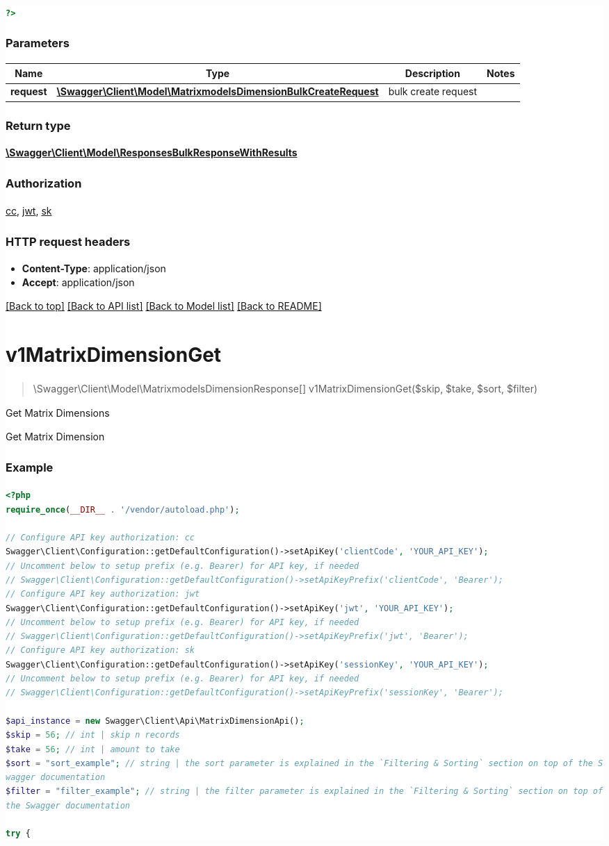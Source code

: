 ```php
?>
```

### Parameters

Name | Type | Description  | Notes
------------- | ------------- | ------------- | -------------
 **request** | [**\Swagger\Client\Model\MatrixmodelsDimensionBulkCreateRequest**](../Model/\Swagger\Client\Model\MatrixmodelsDimensionBulkCreateRequest.md)| bulk create request |

### Return type

[**\Swagger\Client\Model\ResponsesBulkResponseWithResults**](../Model/ResponsesBulkResponseWithResults.md)

### Authorization

[cc](../../README.md#cc), [jwt](../../README.md#jwt), [sk](../../README.md#sk)

### HTTP request headers

 - **Content-Type**: application/json
 - **Accept**: application/json

[[Back to top]](#) [[Back to API list]](../../README.md#documentation-for-api-endpoints) [[Back to Model list]](../../README.md#documentation-for-models) [[Back to README]](../../README.md)

# **v1MatrixDimensionGet**
> \Swagger\Client\Model\MatrixmodelsDimensionResponse[] v1MatrixDimensionGet($skip, $take, $sort, $filter)

Get Matrix Dimensions

Get Matrix Dimension

### Example
```php
<?php
require_once(__DIR__ . '/vendor/autoload.php');

// Configure API key authorization: cc
Swagger\Client\Configuration::getDefaultConfiguration()->setApiKey('clientCode', 'YOUR_API_KEY');
// Uncomment below to setup prefix (e.g. Bearer) for API key, if needed
// Swagger\Client\Configuration::getDefaultConfiguration()->setApiKeyPrefix('clientCode', 'Bearer');
// Configure API key authorization: jwt
Swagger\Client\Configuration::getDefaultConfiguration()->setApiKey('jwt', 'YOUR_API_KEY');
// Uncomment below to setup prefix (e.g. Bearer) for API key, if needed
// Swagger\Client\Configuration::getDefaultConfiguration()->setApiKeyPrefix('jwt', 'Bearer');
// Configure API key authorization: sk
Swagger\Client\Configuration::getDefaultConfiguration()->setApiKey('sessionKey', 'YOUR_API_KEY');
// Uncomment below to setup prefix (e.g. Bearer) for API key, if needed
// Swagger\Client\Configuration::getDefaultConfiguration()->setApiKeyPrefix('sessionKey', 'Bearer');

$api_instance = new Swagger\Client\Api\MatrixDimensionApi();
$skip = 56; // int | skip n records
$take = 56; // int | amount to take
$sort = "sort_example"; // string | the sort parameter is explained in the `Filtering & Sorting` section on top of the Swagger documentation
$filter = "filter_example"; // string | the filter parameter is explained in the `Filtering & Sorting` section on top of the Swagger documentation

try {
```